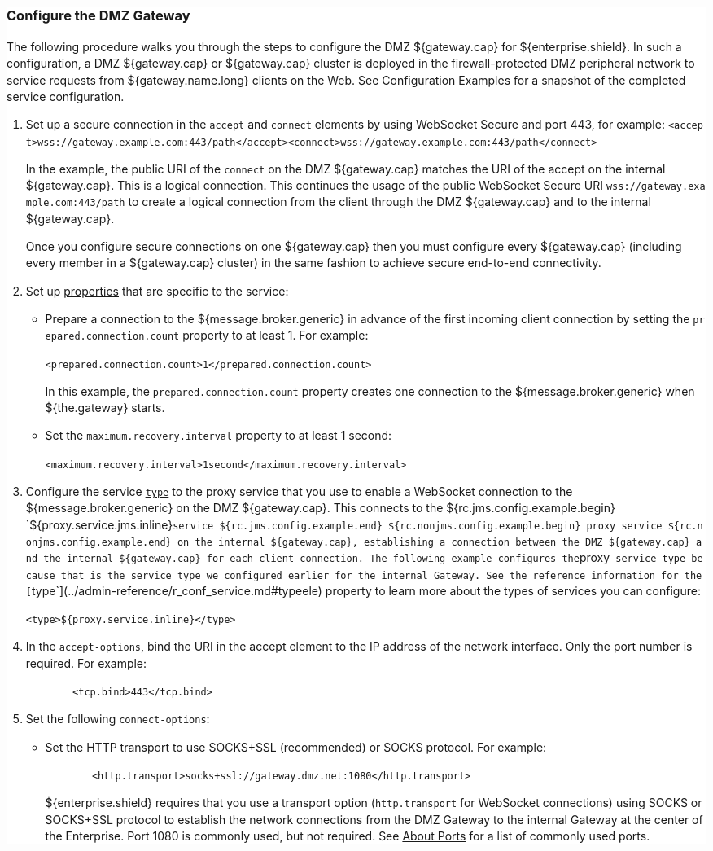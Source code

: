 ### <a name="Step2"></a>Configure the DMZ Gateway

The following procedure walks you through the steps to configure the DMZ ${gateway.cap} for ${enterprise.shield}. In such a configuration, a DMZ ${gateway.cap} or ${gateway.cap} cluster is deployed in the firewall-protected DMZ peripheral network to service requests from ${gateway.name.long} clients on the Web. See [Configuration Examples](#configex) for a snapshot of the completed service configuration.

1.  Set up a secure connection in the `accept` and `connect` elements by using WebSocket Secure and port 443, for example: `<accept>wss://gateway.example.com:443/path</accept><connect>wss://gateway.example.com:443/path</connect>`

    In the example, the public URI of the `connect` on the DMZ ${gateway.cap} matches the URI of the accept on the internal ${gateway.cap}. This is a logical connection. This continues the usage of the public WebSocket Secure URI `wss://gateway.example.com:443/path` to create a logical connection from the client through the DMZ ${gateway.cap} and to the internal ${gateway.cap}.

    Once you configure secure connections on one ${gateway.cap} then you must configure every ${gateway.cap} (including every member in a ${gateway.cap} cluster) in the same fashion to achieve secure end-to-end connectivity.

2.  Set up [properties](../admin-reference/r_conf_service.md#propertiesele) that are specific to the service:
    -   Prepare a connection to the ${message.broker.generic} in advance of the first incoming client connection by setting the `prepared.connection.count` property to at least 1. For example:

        `<prepared.connection.count>1</prepared.connection.count>`

        In this example, the `prepared.connection.count` property creates one connection to the ${message.broker.generic} when ${the.gateway} starts.

    -   Set the `maximum.recovery.interval` property to at least 1 second:

        `<maximum.recovery.interval>1second</maximum.recovery.interval>`

3.  Configure the service [`type`](../admin-reference/r_conf_service.md#typeele) to the proxy service that you use to enable a WebSocket connection to the ${message.broker.generic} on the DMZ ${gateway.cap}. This connects to the ${rc.jms.config.example.begin} `${proxy.service.jms.inline}` service ${rc.jms.config.example.end} ${rc.nonjms.config.example.begin} proxy service ${rc.nonjms.config.example.end} on the internal ${gateway.cap}, establishing a connection between the DMZ ${gateway.cap} and the internal ${gateway.cap} for each client connection. The following example configures the `proxy` service type because that is the service type we configured earlier for the internal Gateway. See the reference information for the [`type`](../admin-reference/r_conf_service.md#typeele) property to learn more about the types of services you can configure:

    `<type>${proxy.service.inline}</type>`

4.  In the `accept-options`, bind the URI in the accept element to the IP address of the network interface. Only the port number is required. For example:

    `         <tcp.bind>443</tcp.bind>     `

5.  Set the following `connect-options`:
    -   Set the HTTP transport to use SOCKS+SSL (recommended) or SOCKS protocol. For example:

        `         <http.transport>socks+ssl://gateway.dmz.net:1080</http.transport>     `

        ${enterprise.shield} requires that you use a transport option (`http.transport` for WebSocket connections) using SOCKS or SOCKS+SSL protocol to establish the network connections from the DMZ Gateway to the internal Gateway at the center of the Enterprise. Port 1080 is commonly used, but not required. See [About Ports](../about/about.md#aboutports) for a list of commonly used ports.
